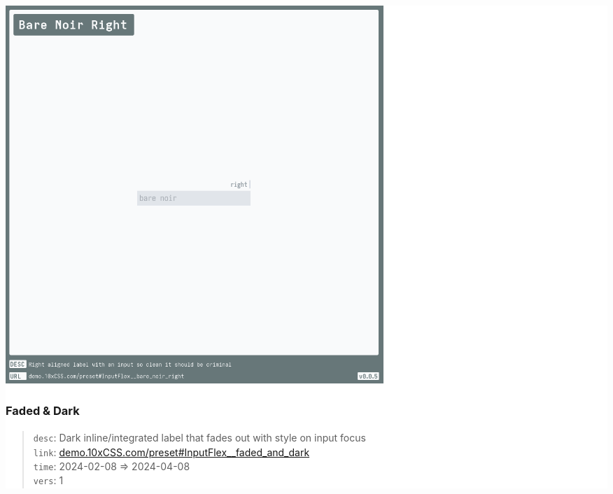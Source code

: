 <img src="./assets/InputFlex__bare_noir_right.png" alt="Right aligned label with an input so clean it should be criminal" title="Bare Noir Right" width="540" />


### Faded & Dark
> `desc`: Dark inline/integrated label that fades out with style on input focus <br/>
> `link`: [demo.10xCSS.com/preset#InputFlex__faded_and_dark](https://demo.10xCSS.com/dashboard/presets?cid=InputFlex&uid=InputFlex__faded_and_dark) <br/>
> `time`: 2024-02-08 ⇒ 2024-04-08 <br/>
> `vers`: 1 <br/>
